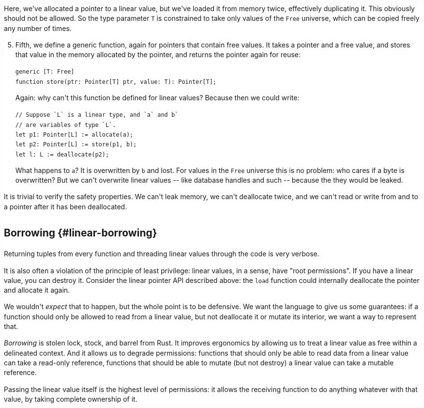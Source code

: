    Here, we've allocated a pointer to a linear value, but we've loaded it from
   memory twice, effectively duplicating it. This obviously should not be
   allowed. So the type parameter `T` is constrained to take only values of the
   `Free` universe, which can be copied freely any number of times.

5. Fifth, we define a generic function, again for pointers that contain free
   values. It takes a pointer and a free value, and stores that value in the
   memory allocated by the pointer, and returns the pointer again for reuse:

   ```austral
   generic [T: Free]
   function store(ptr: Pointer[T] ptr, value: T): Pointer[T];
   ```

   Again: why can't this function be defined for linear values? Because then we
   could write:

   ```austral
   // Suppose `L` is a linear type, and `a` and b`
   // are variables of type `L`.
   let p1: Pointer[L] := allocate(a);
   let p2: Pointer[L] := store(p1, b);
   let l: L := deallocate(p2);
   ```

   What happens to `a`? It is overwritten by `b` and lost. For values in the
   `Free` universe this is no problem: who cares if a byte is overwritten? But
   we can't overwrite linear values -- like database handles and such -- because
   the they would be leaked.

It is trivial to verify the safety properties. We can't leak memory, we can't
deallocate twice, and we can't read or write from and to a pointer after it has
been deallocated.

## Borrowing {#linear-borrowing}

Returning tuples from every function and threading linear values through the
code is very verbose.

It is also often a violation of the principle of least privilege: linear values,
in a sense, have "root permissions". If you have a linear value, you can destroy
it. Consider the linear pointer API described above: the `load` function could
internally deallocate the pointer and allocate it again.

We wouldn't _expect_ that to happen, but the whole point is to be defensive. We
want the language to give us some guarantees: if a function should only be
allowed to read from a linear value, but not deallocate it or mutate its
interior, we want a way to represent that.

_Borrowing_ is stolen lock, stock, and barrel from Rust. It improves ergonomics
by allowing us to treat a linear value as free within a delineated context. And
it allows us to degrade permissions: functions that should only be able to read
data from a linear value can take a read-only reference, functions that should
be able to mutate (but not destroy) a linear value can take a mutable reference.

Passing the linear value itself is the highest level of permissions: it allows
the receiving function to do anything whatever with that value, by taking
complete ownership of it.


[austral]: https://github.com/austral/austral
[goals]: https://austral.github.io/spec/goals
[quiz]: https://wordsandbuttons.online/so_you_think_you_know_c.html
[lawyering]: http://www.catb.org/jargon/html/L/language-lawyer.html
[else]: https://en.wikipedia.org/wiki/Dangling_else
[gotofail]: https://en.wikipedia.org/wiki/Unreachable_code#goto_fail_bug
[cliche]: https://en.wikipedia.org/wiki/Thought-terminating_clich%C3%A9
[lexerhack]: https://en.wikipedia.org/wiki/Lexer_hack
[vexing]: https://en.wikipedia.org/wiki/Most_vexing_parse
[pemdas]: https://en.wikipedia.org/wiki/Order_of_operations
[concepts]: https://en.wikipedia.org/wiki/Concepts_(C%2B%2B)
[linearitycheck]: https://github.com/austral/austral/blob/32fba714b3fe900e79c39682e44b63846017f4df/lib/LinearityCheck.ml
[cap]: https://en.wikipedia.org/wiki/Capability-based_security
[supplychain]: https://en.wikipedia.org/wiki/Supply_chain_attack
[langsec]: http://langsec.org/
[clock]: https://twitter.com/robotlolita/status/1474351603008389122
[timing]: https://en.wikipedia.org/wiki/Timing_attack
[side]: https://en.wikipedia.org/wiki/Side-channel_attack
[spectre]: https://en.wikipedia.org/wiki/Spectre_(security_vulnerability)
[spec]: https://austral.github.io/spec/
[spec-linearity]: https://austral.github.io/spec/linearity
[sum]: https://en.wikipedia.org/wiki/Algebraic_data_type
[typeclass]: https://austral.github.io/spec/type-classes